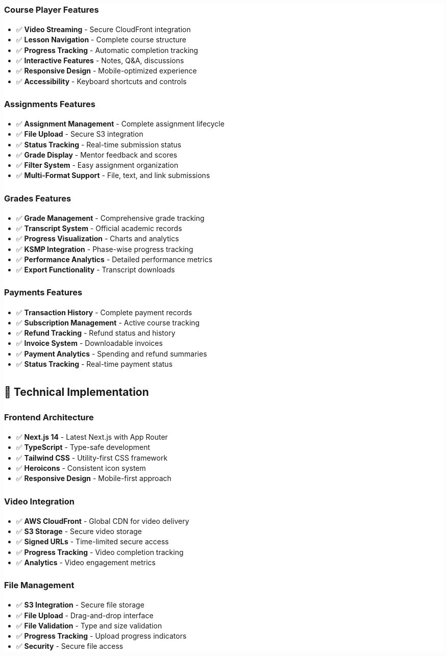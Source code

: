 ### **Course Player Features**
- ✅ **Video Streaming** - Secure CloudFront integration
- ✅ **Lesson Navigation** - Complete course structure
- ✅ **Progress Tracking** - Automatic completion tracking
- ✅ **Interactive Features** - Notes, Q&A, discussions
- ✅ **Responsive Design** - Mobile-optimized experience
- ✅ **Accessibility** - Keyboard shortcuts and controls

### **Assignments Features**
- ✅ **Assignment Management** - Complete assignment lifecycle
- ✅ **File Upload** - Secure S3 integration
- ✅ **Status Tracking** - Real-time submission status
- ✅ **Grade Display** - Mentor feedback and scores
- ✅ **Filter System** - Easy assignment organization
- ✅ **Multi-Format Support** - File, text, and link submissions

### **Grades Features**
- ✅ **Grade Management** - Comprehensive grade tracking
- ✅ **Transcript System** - Official academic records
- ✅ **Progress Visualization** - Charts and analytics
- ✅ **KSMP Integration** - Phase-wise progress tracking
- ✅ **Performance Analytics** - Detailed performance metrics
- ✅ **Export Functionality** - Transcript downloads

### **Payments Features**
- ✅ **Transaction History** - Complete payment records
- ✅ **Subscription Management** - Active course tracking
- ✅ **Refund Tracking** - Refund status and history
- ✅ **Invoice System** - Downloadable invoices
- ✅ **Payment Analytics** - Spending and refund summaries
- ✅ **Status Tracking** - Real-time payment status

## 🔧 Technical Implementation

### **Frontend Architecture**
- ✅ **Next.js 14** - Latest Next.js with App Router
- ✅ **TypeScript** - Type-safe development
- ✅ **Tailwind CSS** - Utility-first CSS framework
- ✅ **Heroicons** - Consistent icon system
- ✅ **Responsive Design** - Mobile-first approach

### **Video Integration**
- ✅ **AWS CloudFront** - Global CDN for video delivery
- ✅ **S3 Storage** - Secure video storage
- ✅ **Signed URLs** - Time-limited secure access
- ✅ **Progress Tracking** - Video completion tracking
- ✅ **Analytics** - Video engagement metrics

### **File Management**
- ✅ **S3 Integration** - Secure file storage
- ✅ **File Upload** - Drag-and-drop interface
- ✅ **File Validation** - Type and size validation
- ✅ **Progress Tracking** - Upload progress indicators
- ✅ **Security** - Secure file access
